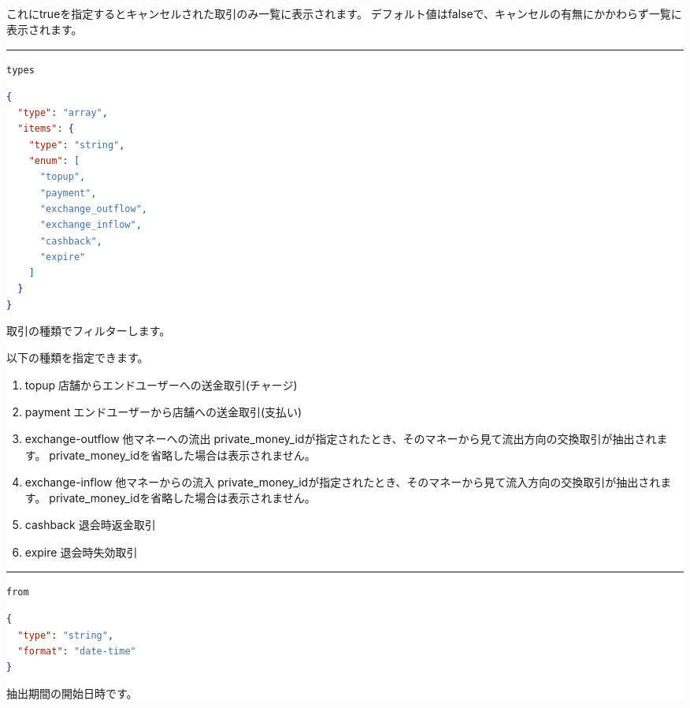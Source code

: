 これにtrueを指定するとキャンセルされた取引のみ一覧に表示されます。
デフォルト値はfalseで、キャンセルの有無にかかわらず一覧に表示されます。

---
`types`  
```json
{
  "type": "array",
  "items": {
    "type": "string",
    "enum": [
      "topup",
      "payment",
      "exchange_outflow",
      "exchange_inflow",
      "cashback",
      "expire"
    ]
  }
}
```
取引の種類でフィルターします。

以下の種類を指定できます。

1. topup
   店舗からエンドユーザーへの送金取引(チャージ)

2. payment
   エンドユーザーから店舗への送金取引(支払い)

3. exchange-outflow
   他マネーへの流出
   private_money_idが指定されたとき、そのマネーから見て流出方向の交換取引が抽出されます。
   private_money_idを省略した場合は表示されません。

4. exchange-inflow
   他マネーからの流入
   private_money_idが指定されたとき、そのマネーから見て流入方向の交換取引が抽出されます。
   private_money_idを省略した場合は表示されません。

5. cashback
   退会時返金取引

6. expire
   退会時失効取引

---
`from`  
```json
{
  "type": "string",
  "format": "date-time"
}
```
抽出期間の開始日時です。

